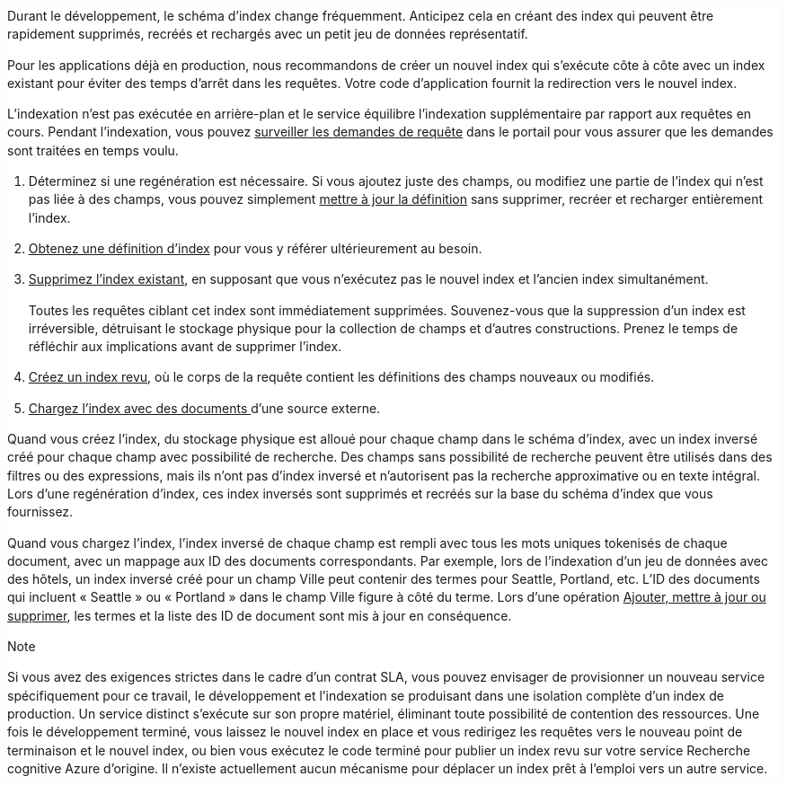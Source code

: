 Durant le développement, le schéma d’index change fréquemment. Anticipez cela en créant des index qui peuvent être rapidement supprimés, recréés et rechargés avec un petit jeu de données représentatif.

Pour les applications déjà en production, nous recommandons de créer un nouvel index qui s’exécute côte à côte avec un index existant pour éviter des temps d’arrêt dans les requêtes. Votre code d’application fournit la redirection vers le nouvel index.

L’indexation n’est pas exécutée en arrière-plan et le service équilibre l’indexation supplémentaire par rapport aux requêtes en cours. Pendant l’indexation, vous pouvez [surveiller les demandes de requête](search-monitor-queries.md) dans le portail pour vous assurer que les demandes sont traitées en temps voulu.

1. Déterminez si une regénération est nécessaire. Si vous ajoutez juste des champs, ou modifiez une partie de l’index qui n’est pas liée à des champs, vous pouvez simplement [mettre à jour la définition](/rest/api/searchservice/update-index) sans supprimer, recréer et recharger entièrement l’index.

1. [Obtenez une définition d’index](/rest/api/searchservice/get-index) pour vous y référer ultérieurement au besoin.

1. [Supprimez l’index existant](/rest/api/searchservice/delete-index), en supposant que vous n’exécutez pas le nouvel index et l’ancien index simultanément. 

   Toutes les requêtes ciblant cet index sont immédiatement supprimées. Souvenez-vous que la suppression d’un index est irréversible, détruisant le stockage physique pour la collection de champs et d’autres constructions. Prenez le temps de réfléchir aux implications avant de supprimer l’index. 

1. [Créez un index revu](/rest/api/searchservice/create-index), où le corps de la requête contient les définitions des champs nouveaux ou modifiés.

1. [Chargez l’index avec des documents ](/rest/api/searchservice/addupdate-or-delete-documents) d’une source externe.

Quand vous créez l’index, du stockage physique est alloué pour chaque champ dans le schéma d’index, avec un index inversé créé pour chaque champ avec possibilité de recherche. Des champs sans possibilité de recherche peuvent être utilisés dans des filtres ou des expressions, mais ils n’ont pas d’index inversé et n’autorisent pas la recherche approximative ou en texte intégral. Lors d’une regénération d’index, ces index inversés sont supprimés et recréés sur la base du schéma d’index que vous fournissez.

Quand vous chargez l’index, l’index inversé de chaque champ est rempli avec tous les mots uniques tokenisés de chaque document, avec un mappage aux ID des documents correspondants. Par exemple, lors de l’indexation d’un jeu de données avec des hôtels, un index inversé créé pour un champ Ville peut contenir des termes pour Seattle, Portland, etc. L’ID des documents qui incluent « Seattle » ou « Portland » dans le champ Ville figure à côté du terme. Lors d’une opération [Ajouter, mettre à jour ou supprimer](/rest/api/searchservice/addupdate-or-delete-documents), les termes et la liste des ID de document sont mis à jour en conséquence.

> [!NOTE]
> Si vous avez des exigences strictes dans le cadre d’un contrat SLA, vous pouvez envisager de provisionner un nouveau service spécifiquement pour ce travail, le développement et l’indexation se produisant dans une isolation complète d’un index de production. Un service distinct s’exécute sur son propre matériel, éliminant toute possibilité de contention des ressources. Une fois le développement terminé, vous laissez le nouvel index en place et vous redirigez les requêtes vers le nouveau point de terminaison et le nouvel index, ou bien vous exécutez le code terminé pour publier un index revu sur votre service Recherche cognitive Azure d’origine. Il n’existe actuellement aucun mécanisme pour déplacer un index prêt à l’emploi vers un autre service.
